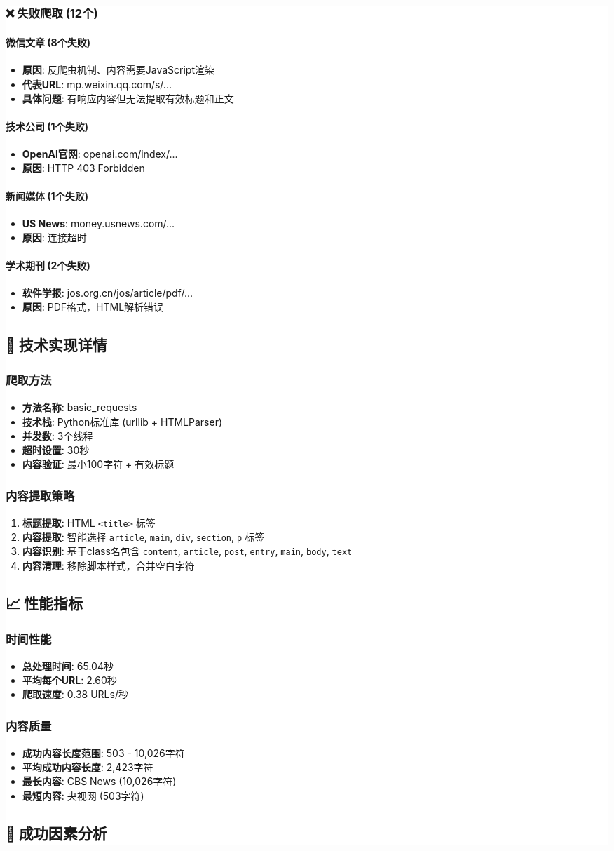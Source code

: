 ### ❌ 失败爬取 (12个)

#### 微信文章 (8个失败)
- **原因**: 反爬虫机制、内容需要JavaScript渲染
- **代表URL**: mp.weixin.qq.com/s/...
- **具体问题**: 有响应内容但无法提取有效标题和正文

#### 技术公司 (1个失败)
- **OpenAI官网**: openai.com/index/...
- **原因**: HTTP 403 Forbidden

#### 新闻媒体 (1个失败)
- **US News**: money.usnews.com/...
- **原因**: 连接超时

#### 学术期刊 (2个失败)
- **软件学报**: jos.org.cn/jos/article/pdf/...
- **原因**: PDF格式，HTML解析错误

## 🚀 技术实现详情

### 爬取方法
- **方法名称**: basic_requests
- **技术栈**: Python标准库 (urllib + HTMLParser)
- **并发数**: 3个线程
- **超时设置**: 30秒
- **内容验证**: 最小100字符 + 有效标题

### 内容提取策略
1. **标题提取**: HTML `<title>` 标签
2. **内容提取**: 智能选择 `article`, `main`, `div`, `section`, `p` 标签
3. **内容识别**: 基于class名包含 `content`, `article`, `post`, `entry`, `main`, `body`, `text`
4. **内容清理**: 移除脚本样式，合并空白字符

## 📈 性能指标

### 时间性能
- **总处理时间**: 65.04秒
- **平均每个URL**: 2.60秒
- **爬取速度**: 0.38 URLs/秒

### 内容质量
- **成功内容长度范围**: 503 - 10,026字符
- **平均成功内容长度**: 2,423字符
- **最长内容**: CBS News (10,026字符)
- **最短内容**: 央视网 (503字符)

## 🎯 成功因素分析
